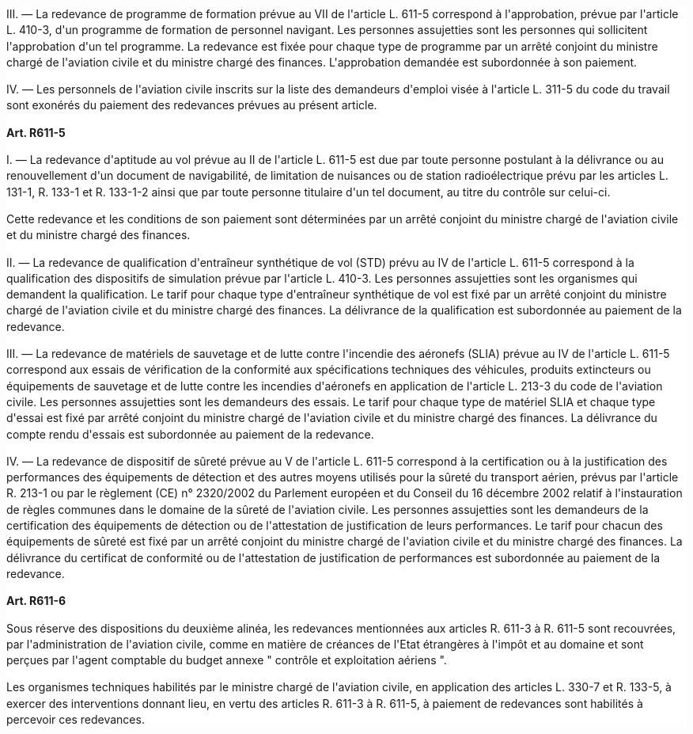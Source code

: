 III. — La redevance de programme de formation prévue au VII de l'article L. 611-5 correspond à l'approbation, prévue par l'article L. 410-3, d'un programme de formation de personnel navigant. Les personnes assujetties sont les personnes qui sollicitent l'approbation d'un tel programme. La redevance est fixée pour chaque type de programme par un arrêté conjoint du ministre chargé de l'aviation civile et du ministre chargé des finances. L'approbation demandée est subordonnée à son paiement.

IV. — Les personnels de l'aviation civile inscrits sur la liste des demandeurs d'emploi visée à l'article L. 311-5 du code du travail sont exonérés du paiement des redevances prévues au présent article.

**Art. R611-5**

I. — La redevance d'aptitude au vol prévue au II de l'article L. 611-5 est due par toute personne postulant à la délivrance ou au renouvellement d'un document de navigabilité, de limitation de nuisances ou de station radioélectrique prévu par les articles L. 131-1, R. 133-1 et R. 133-1-2 ainsi que par toute personne titulaire d'un tel document, au titre du contrôle sur celui-ci.

Cette redevance et les conditions de son paiement sont déterminées par un arrêté conjoint du ministre chargé de l'aviation civile et du ministre chargé des finances.

II. — La redevance de qualification d'entraîneur synthétique de vol (STD) prévu au IV de l'article L. 611-5 correspond à la qualification des dispositifs de simulation prévue par l'article L. 410-3. Les personnes assujetties sont les organismes qui demandent la qualification. Le tarif pour chaque type d'entraîneur synthétique de vol est fixé par un arrêté conjoint du ministre chargé de l'aviation civile et du ministre chargé des finances. La délivrance de la qualification est subordonnée au paiement de la redevance.

III. — La redevance de matériels de sauvetage et de lutte contre l'incendie des aéronefs (SLIA) prévue au IV de l'article L. 611-5 correspond aux essais de vérification de la conformité aux spécifications techniques des véhicules, produits extincteurs ou équipements de sauvetage et de lutte contre les incendies d'aéronefs en application de l'article L. 213-3 du code de l'aviation civile. Les personnes assujetties sont les demandeurs des essais. Le tarif pour chaque type de matériel SLIA et chaque type d'essai est fixé par arrêté conjoint du ministre chargé de l'aviation civile et du ministre chargé des finances. La délivrance du compte rendu d'essais est subordonnée au paiement de la redevance.

IV. — La redevance de dispositif de sûreté prévue au V de l'article L. 611-5 correspond à la certification ou à la justification des performances des équipements de détection et des autres moyens utilisés pour la sûreté du transport aérien, prévus par l'article R. 213-1 ou par le règlement (CE) n° 2320/2002 du Parlement européen et du Conseil du 16 décembre 2002 relatif à l'instauration de règles communes dans le domaine de la sûreté de l'aviation civile. Les personnes assujetties sont les demandeurs de la certification des équipements de détection ou de l'attestation de justification de leurs performances. Le tarif pour chacun des équipements de sûreté est fixé par un arrêté conjoint du ministre chargé de l'aviation civile et du ministre chargé des finances. La délivrance du certificat de conformité ou de l'attestation de justification de performances est subordonnée au paiement de la redevance.

**Art. R611-6**

Sous réserve des dispositions du deuxième alinéa, les redevances mentionnées aux articles R. 611-3 à R. 611-5 sont recouvrées, par l'administration de l'aviation civile, comme en matière de créances de l'Etat étrangères à l'impôt et au domaine et sont perçues par l'agent comptable du budget annexe " contrôle et exploitation aériens ".

Les organismes techniques habilités par le ministre chargé de l'aviation civile, en application des articles L. 330-7 et R. 133-5, à exercer des interventions donnant lieu, en vertu des articles R. 611-3 à R. 611-5, à paiement de redevances sont habilités à percevoir ces redevances.
